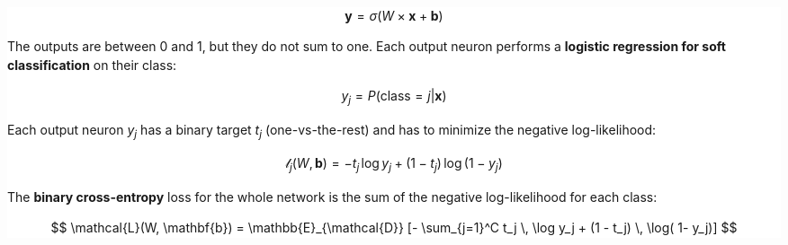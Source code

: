 $$
    \mathbf{y} = \sigma(W \times \mathbf{x} + \mathbf{b})
$$

The outputs are between 0 and 1, but they do not sum to one. Each output neuron performs a **logistic regression for soft classification** on their class:

$$y_j = P(\text{class} = j | \mathbf{x})$$

Each output neuron $y_j$ has a binary target $t_j$ (one-vs-the-rest) and has to minimize the negative log-likelihood:

$$
\mathcal{l}_j(W, \mathbf{b}) =  - t_j \, \log y_j + (1 - t_j) \, \log( 1- y_j)
$$

The **binary cross-entropy** loss for the whole network is the sum of the negative log-likelihood for each class:

$$
\mathcal{L}(W, \mathbf{b}) =  \mathbb{E}_{\mathcal{D}} [- \sum_{j=1}^C t_j \, \log y_j + (1 - t_j) \, \log( 1- y_j)]
$$

